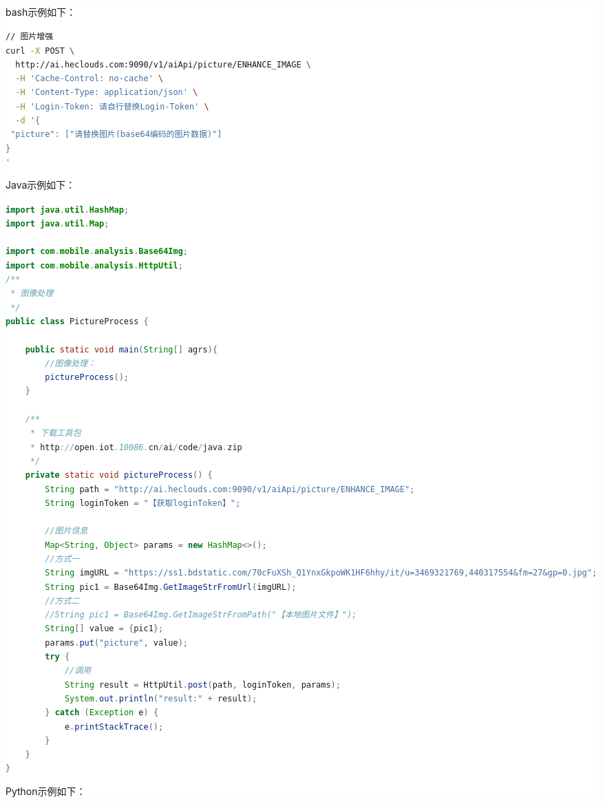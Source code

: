 <span id="bash">
bash示例如下：

```bash
// 图片增强
curl -X POST \
  http://ai.heclouds.com:9090/v1/aiApi/picture/ENHANCE_IMAGE \
  -H 'Cache-Control: no-cache' \
  -H 'Content-Type: application/json' \
  -H 'Login-Token: 请自行替换Login-Token' \
  -d '{
 "picture": ["请替换图片(base64编码的图片数据)"]
}
'
```
<span id="Java">
Java示例如下：

```java
import java.util.HashMap;
import java.util.Map;

import com.mobile.analysis.Base64Img;
import com.mobile.analysis.HttpUtil;
/**
 * 图像处理
 */
public class PictureProcess {

    public static void main(String[] agrs){
        //图像处理：
        pictureProcess();
    }

    /**
     * 下载工具包
     * http://open.iot.10086.cn/ai/code/java.zip
     */
    private static void pictureProcess() {
        String path = "http://ai.heclouds.com:9090/v1/aiApi/picture/ENHANCE_IMAGE";
        String loginToken = "【获取loginToken】";

        //图片信息
        Map<String, Object> params = new HashMap<>();
        //方式一
        String imgURL = "https://ss1.bdstatic.com/70cFuXSh_Q1YnxGkpoWK1HF6hhy/it/u=3469321769,440317554&fm=27&gp=0.jpg";
        String pic1 = Base64Img.GetImageStrFromUrl(imgURL);
        //方式二
        //String pic1 = Base64Img.GetImageStrFromPath("【本地图片文件】");
        String[] value = {pic1};
        params.put("picture", value);
        try {
            //调用
            String result = HttpUtil.post(path, loginToken, params);
            System.out.println("result:" + result);
        } catch (Exception e) {
            e.printStackTrace();
        }
    }
}
```
<span id="Python">
Python示例如下：

